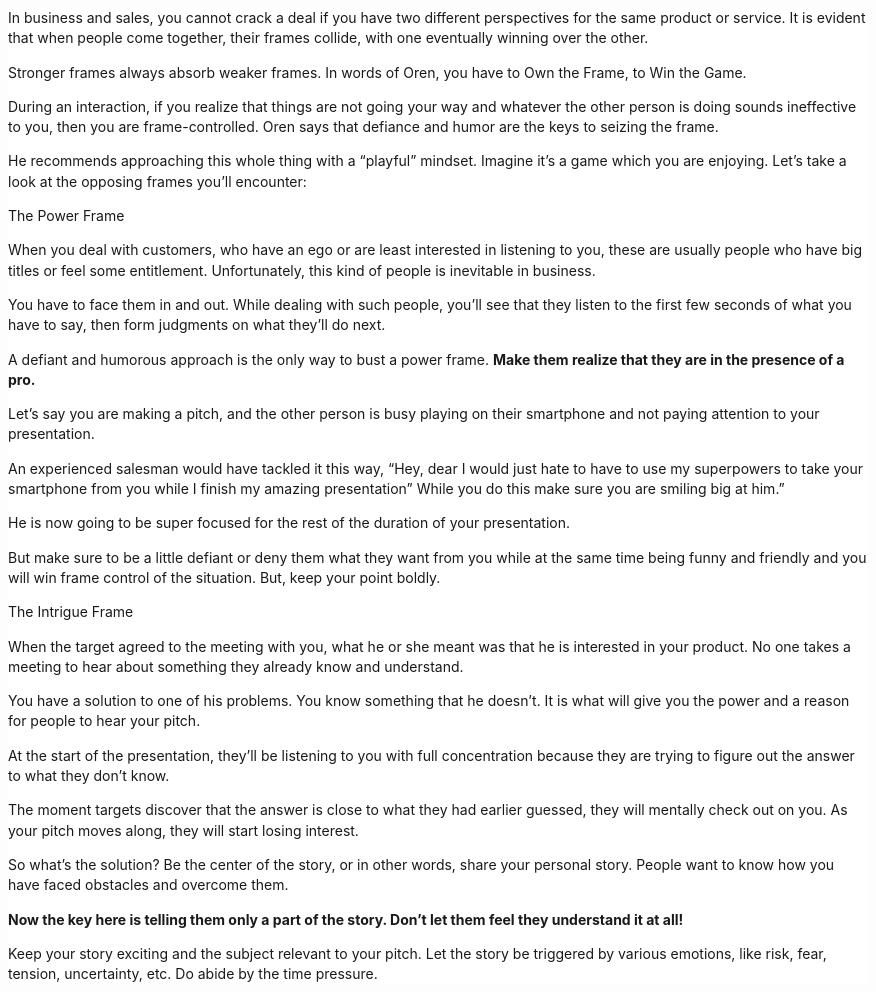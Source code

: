In business and sales, you cannot crack a deal if you have two different perspectives for the same product or service. It is evident that when people come together, their frames collide, with one eventually winning over the other.

Stronger frames always absorb weaker frames. In words of Oren, you have to Own the Frame, to Win the Game.

During an interaction, if you realize that things are not going your way and whatever the other person is doing sounds ineffective to you, then you are frame-controlled. Oren says that defiance and humor are the keys to seizing the frame.

He recommends approaching this whole thing with a “playful” mindset. Imagine it’s a game which you are enjoying. Let’s take a look at the opposing frames you’ll encounter:

The Power Frame

When you deal with customers, who have an ego or are least interested in listening to you, these are usually people who have big titles or feel some entitlement. Unfortunately, this kind of people is inevitable in business.

You have to face them in and out. While dealing with such people, you’ll see that they listen to the first few seconds of what you have to say, then form judgments on what they’ll do next.

A defiant and humorous approach is the only way to bust a power frame. **Make them realize that they are in the presence of a pro.**

Let’s say you are making a pitch, and the other person is busy playing on their smartphone and not paying attention to your presentation.

An experienced salesman would have tackled it this way, “Hey, dear I would just hate to have to use my superpowers to take your smartphone from you while I finish my amazing presentation” While you do this make sure you are smiling big at him.”

He is now going to be super focused for the rest of the duration of your presentation.

But make sure to be a little defiant or deny them what they want from you while at the same time being funny and friendly and you will win frame control of the situation. But, keep your point boldly.

The Intrigue Frame

When the target agreed to the meeting with you, what he or she meant was that he is interested in your product. No one takes a meeting to hear about something they already know and understand.

You have a solution to one of his problems. You know something that he doesn’t. It is what will give you the power and a reason for people to hear your pitch.

At the start of the presentation, they’ll be listening to you with full concentration because they are trying to figure out the answer to what they don’t know.

The moment targets discover that the answer is close to what they had earlier guessed, they will mentally check out on you. As your pitch moves along, they will start losing interest.

So what’s the solution? Be the center of the story, or in other words, share your personal story. People want to know how you have faced obstacles and overcome them.

**Now the key here is telling them only a part of the story. Don’t let them feel they understand it at all!**

Keep your story exciting and the subject relevant to your pitch. Let the story be triggered by various emotions, like risk, fear, tension, uncertainty, etc. Do abide by the time pressure.
